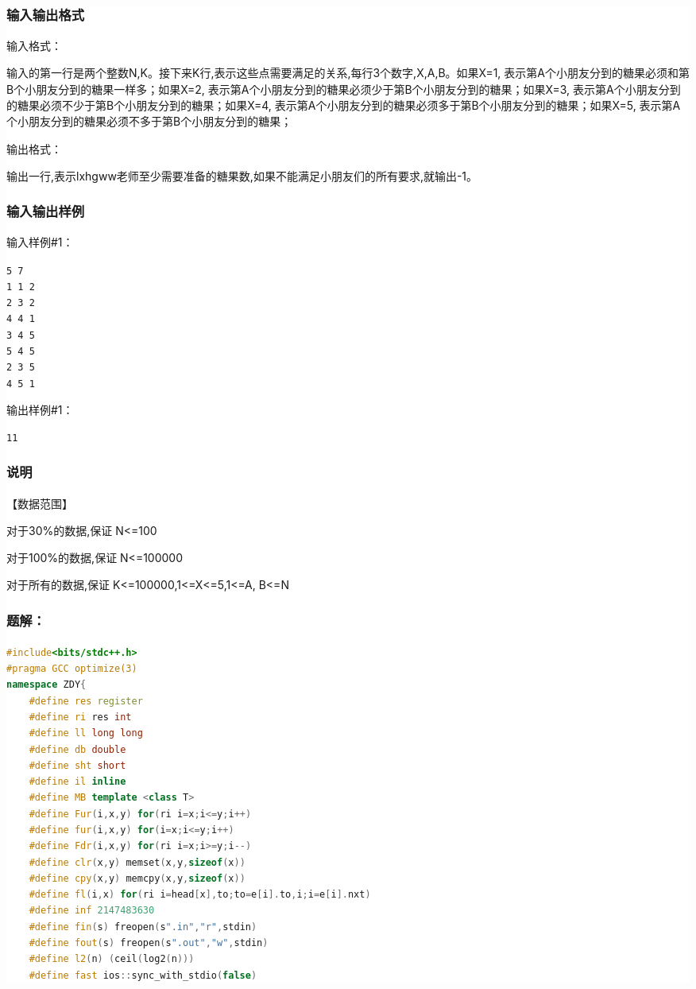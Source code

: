 ### 输入输出格式

输入格式：

输入的第一行是两个整数N,K。接下来K行,表示这些点需要满足的关系,每行3个数字,X,A,B。如果X=1,  表示第A个小朋友分到的糖果必须和第B个小朋友分到的糖果一样多；如果X=2,  表示第A个小朋友分到的糖果必须少于第B个小朋友分到的糖果；如果X=3, 表示第A个小朋友分到的糖果必须不少于第B个小朋友分到的糖果；如果X=4,  表示第A个小朋友分到的糖果必须多于第B个小朋友分到的糖果；如果X=5, 表示第A个小朋友分到的糖果必须不多于第B个小朋友分到的糖果；



输出格式：

输出一行,表示lxhgww老师至少需要准备的糖果数,如果不能满足小朋友们的所有要求,就输出-1。

### 输入输出样例

输入样例#1：

```
5 7
1 1 2
2 3 2
4 4 1
3 4 5
5 4 5
2 3 5
4 5 1
```

输出样例#1：

```
11
```

### 说明

【数据范围】

对于30%的数据,保证 N<=100

对于100%的数据,保证 N<=100000

对于所有的数据,保证 K<=100000,1<=X<=5,1<=A, B<=N



### 题解：

```c++
#include<bits/stdc++.h>
#pragma GCC optimize(3)
namespace ZDY{
    #define res register
    #define ri res int
    #define ll long long
    #define db double
    #define sht short
    #define il inline
    #define MB template <class T>
    #define Fur(i,x,y) for(ri i=x;i<=y;i++)
    #define fur(i,x,y) for(i=x;i<=y;i++)
    #define Fdr(i,x,y) for(ri i=x;i>=y;i--)
    #define clr(x,y) memset(x,y,sizeof(x))
    #define cpy(x,y) memcpy(x,y,sizeof(x))
    #define fl(i,x) for(ri i=head[x],to;to=e[i].to,i;i=e[i].nxt)
    #define inf 2147483630
    #define fin(s) freopen(s".in","r",stdin)
    #define fout(s) freopen(s".out","w",stdin)
    #define l2(n) (ceil(log2(n)))
    #define fast ios::sync_with_stdio(false)
```